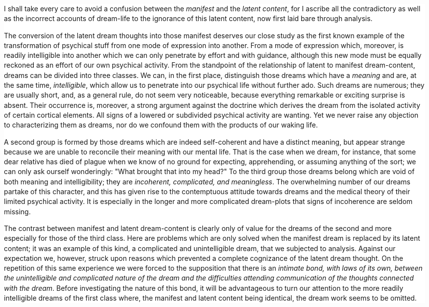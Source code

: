 I shall take every care to avoid a confusion between the _manifest_ and
the _latent content_, for I ascribe all the contradictory as well as the
incorrect accounts of dream-life to the ignorance of this latent
content, now first laid bare through analysis.

The conversion of the latent dream thoughts into those manifest deserves
our close study as the first known example of the transformation of
psychical stuff from one mode of expression into another. From a mode of
expression which, moreover, is readily intelligible into another which
we can only penetrate by effort and with guidance, although this new
mode must be equally reckoned as an effort of our own psychical
activity. From the standpoint of the relationship of latent to manifest
dream-content, dreams can be divided into three classes. We can, in the
first place, distinguish those dreams which have a _meaning_ and are, at
the same time, _intelligible_, which allow us to penetrate into our
psychical life without further ado. Such dreams are numerous; they are
usually short, and, as a general rule, do not seem very noticeable,
because everything remarkable or exciting surprise is absent. Their
occurrence is, moreover, a strong argument against the doctrine which
derives the dream from the isolated activity of certain cortical
elements. All signs of a lowered or subdivided psychical activity are
wanting. Yet we never raise any objection to characterizing them as
dreams, nor do we confound them with the products of our waking life.

A second group is formed by those dreams which are indeed self-coherent
and have a distinct meaning, but appear strange because we are unable to
reconcile their meaning with our mental life. That is the case when we
dream, for instance, that some dear relative has died of plague when we
know of no ground for expecting, apprehending, or assuming anything of
the sort; we can only ask ourself wonderingly: "What brought that into
my head?" To the third group those dreams belong which are void of both
meaning and intelligibility; they are _incoherent, complicated, and
meaningless_. The overwhelming number of our dreams partake of this
character, and this has given rise to the contemptuous attitude towards
dreams and the medical theory of their limited psychical activity. It is
especially in the longer and more complicated dream-plots that signs of
incoherence are seldom missing.

The contrast between manifest and latent dream-content is clearly only
of value for the dreams of the second and more especially for those of
the third class. Here are problems which are only solved when the
manifest dream is replaced by its latent content; it was an example of
this kind, a complicated and unintelligible dream, that we subjected to
analysis. Against our expectation we, however, struck upon reasons which
prevented a complete cognizance of the latent dream thought. On the
repetition of this same experience we were forced to the supposition
that there is an _intimate bond, with laws of its own, between the
unintelligible and complicated nature of the dream and the difficulties
attending communication of the thoughts connected with the dream_.
Before investigating the nature of this bond, it will be advantageous to
turn our attention to the more readily intelligible dreams of the first
class where, the manifest and latent content being identical, the dream
work seems to be omitted.
